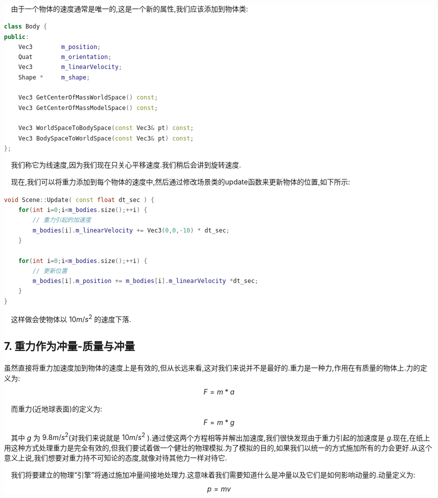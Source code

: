 &emsp;由于一个物体的速度通常是唯一的,这是一个新的属性,我们应该添加到物体类:
```cpp
class Body {
public:
	Vec3		m_position;
	Quat		m_orientation;
	Vec3        m_linearVelocity;
	Shape *		m_shape;

	Vec3 GetCenterOfMassWorldSpace() const;
	Vec3 GetCenterOfMassModelSpace() const;

	Vec3 WorldSpaceToBodySpace(const Vec3& pt) const;
	Vec3 BodySpaceToWorldSpace(const Vec3& pt) const;
};
```

&emsp;我们称它为线速度,因为我们现在只关心平移速度.我们稍后会讲到旋转速度.

&emsp;现在,我们可以将重力添加到每个物体的速度中,然后通过修改场景类的update函数来更新物体的位置,如下所示:

```cpp
void Scene::Update( const float dt_sec ) {
	for(int i=0;i<m_bodies.size();++i) {
		// 重力引起的加速度
		m_bodies[i].m_linearVelocity += Vec3(0,0,-10) * dt_sec;
	}

	for(int i=0;i<m_bodies.size();++i) {
		// 更新位置
		m_bodies[i].m_position += m_bodies[i].m_linearVelocity *dt_sec;
	}
}
```
&emsp;这样做会使物体以 $10m/s^2$ 的速度下落.

## 7. 重力作为冲量-质量与冲量

虽然直接将重力加速度加到物体的速度上是有效的,但从长远来看,这对我们来说并不是最好的.重力是一种力,作用在有质量的物体上.力的定义为:
$$
F=m*a \tag{3}
$$

&emsp;而重力(近地球表面)的定义为:
$$
F=m*g \tag{4}
$$
&emsp;其中 $g$ 为 $9.8m/s^2$(对我们来说就是 $10m/s^2$ ).通过使这两个方程相等并解出加速度,我们很快发现由于重力引起的加速度是 $g$.现在,在纸上用这种方式处理重力是完全有效的,但我们要试着做一个健壮的物理模拟.为了模拟的目的,如果我们以统一的方式施加所有的力会更好.从这个意义上说,我们想要对重力持不可知论的态度,就像对待其他力一样对待它.

&emsp;我们将要建立的物理“引擎”将通过施加冲量间接地处理力.这意味着我们需要知道什么是冲量以及它们是如何影响动量的.动量定义为:
$$
p=mv \tag{5}
$$

